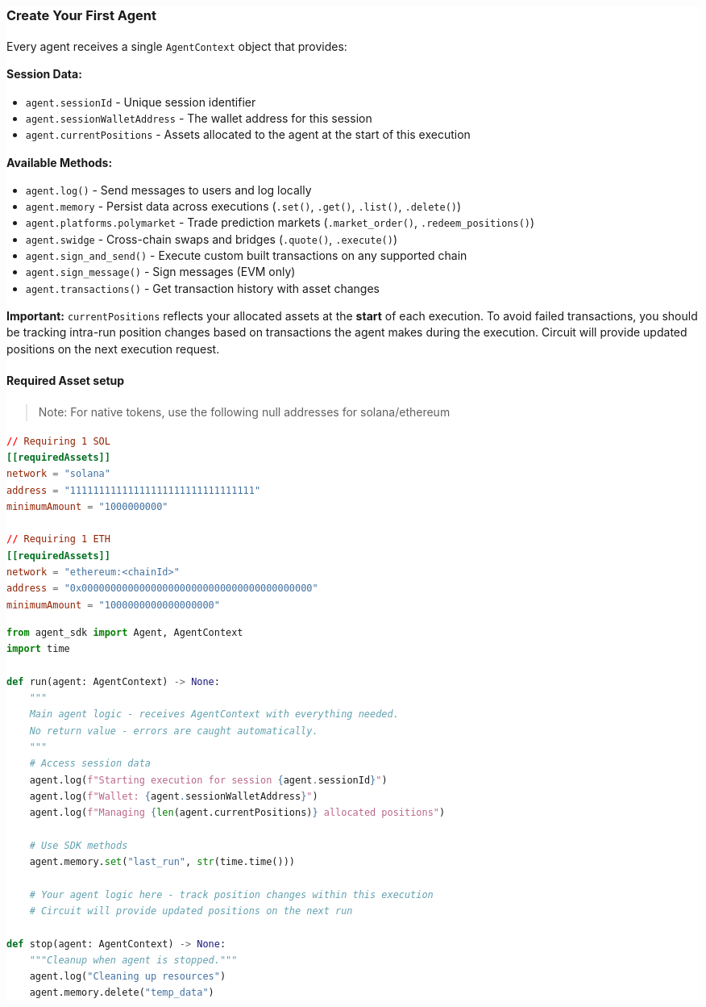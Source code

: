 ### Create Your First Agent

Every agent receives a single `AgentContext` object that provides:

**Session Data:**
- `agent.sessionId` - Unique session identifier
- `agent.sessionWalletAddress` - The wallet address for this session
- `agent.currentPositions` - Assets allocated to the agent at the start of this execution

**Available Methods:**
- `agent.log()` - Send messages to users and log locally
- `agent.memory` - Persist data across executions (`.set()`, `.get()`, `.list()`, `.delete()`)
- `agent.platforms.polymarket` - Trade prediction markets (`.market_order()`, `.redeem_positions()`)
- `agent.swidge` - Cross-chain swaps and bridges (`.quote()`, `.execute()`)
- `agent.sign_and_send()` - Execute custom built transactions on any supported chain
- `agent.sign_message()` - Sign messages (EVM only)
- `agent.transactions()` - Get transaction history with asset changes

**Important:** `currentPositions` reflects your allocated assets at the **start** of each execution. To avoid failed transactions, you should be tracking intra-run position changes based on transactions the agent makes during the execution. Circuit will provide updated positions on the next execution request.

#### Required Asset setup
> Note: For native tokens, use the following null addresses for solana/ethereum
```toml
// Requiring 1 SOL
[[requiredAssets]]
network = "solana"
address = "11111111111111111111111111111111"
minimumAmount = "1000000000"

// Requiring 1 ETH
[[requiredAssets]]
network = "ethereum:<chainId>"
address = "0x0000000000000000000000000000000000000000"
minimumAmount = "1000000000000000000"
```


```python
from agent_sdk import Agent, AgentContext
import time

def run(agent: AgentContext) -> None:
    """
    Main agent logic - receives AgentContext with everything needed.
    No return value - errors are caught automatically.
    """
    # Access session data
    agent.log(f"Starting execution for session {agent.sessionId}")
    agent.log(f"Wallet: {agent.sessionWalletAddress}")
    agent.log(f"Managing {len(agent.currentPositions)} allocated positions")

    # Use SDK methods
    agent.memory.set("last_run", str(time.time()))

    # Your agent logic here - track position changes within this execution
    # Circuit will provide updated positions on the next run

def stop(agent: AgentContext) -> None:
    """Cleanup when agent is stopped."""
    agent.log("Cleaning up resources")
    agent.memory.delete("temp_data")

```